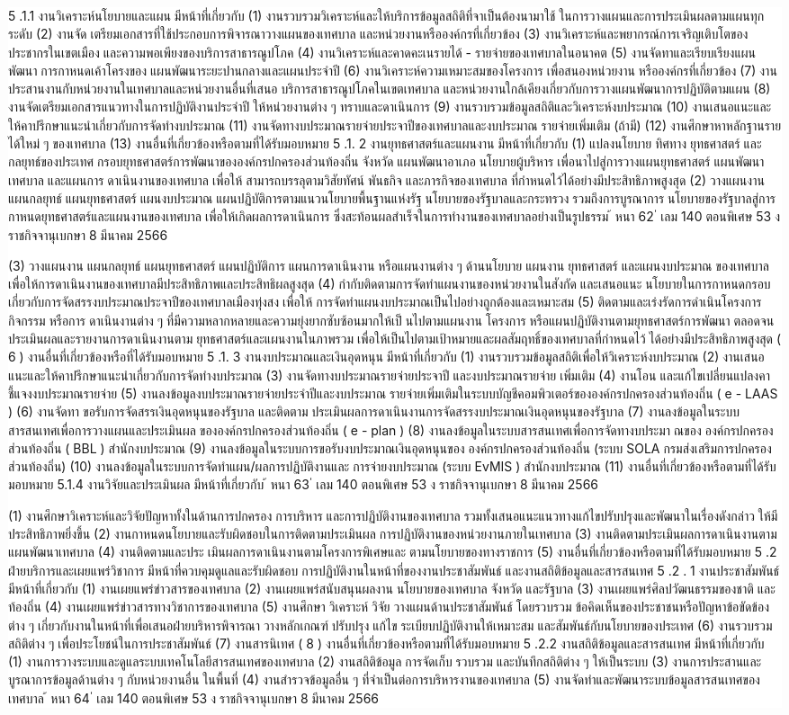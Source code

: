 5 .1.1 งานวิเคราะห์นโยบายและแผน มีหน้าที่เกี่ยวกับ (1) งานรวบรวมวิเคราะห์และให้บริการข้อมูลสถิติที่จาเป็นต้องนามาใช้ ในการวางแผนและการประเมินผลตามแผนทุกระดับ (2) งานจัด เตรียมเอกสารที่ใช้ประกอบการพิจารณาวางแผนของเทศบาล และหน่วยงานหรือองค์กรที่เกี่ยวข้อง (3) งานวิเคราะห์และพยากรณ์การเจริญเติบโตของประชากรในเขตเมือง และความพอเพียงของบริการสาธารณูปโภค (4) งานวิเคราะห์และคาดคะเนรายได้ - รายจ่ายของเทศบาลในอนาคต (5) งานจัดทาและเรียบเรียงแผนพัฒนา การกาหนดเค้าโครงของ แผนพัฒนาระยะปานกลางและแผนประจำปี (6) งานวิเคราะห์ความเหมาะสมของโครงการ เพื่อสนองหน่วยงาน หรือองค์กรที่เกี่ยวข้อง (7) งานประสานงานกับหน่วยงานในเทศบาลและหน่วยงานอื่นที่เสนอ บริการสาธารณูปโภคในเขตเทศบาล และหน่วยงานใกล้เคียงเกี่ยวกับการวางแผนพัฒนาการปฏิบัติตามแผน (8) งานจัดเตรียมเอกสารแนวทางในการปฏิบัติงานประจำปี ให้หน่วยงานต่าง ๆ ทราบและดาเนินการ (9) งานรวบรวมข้อมูลสถิติและวิเคราะห์งบประมาณ (10) งานเสนอแนะและให้คาปรึกษาแนะนำเกี่ยวกับการจัดทำงบประมาณ (11) งานจัดทางบประมาณรายจ่ายประจาปีของเทศบาลและงบประมาณ รายจ่ายเพิ่มเติม (ถ้ามี) (12) งานศึกษาหาหลักฐานรายได้ใหม่ ๆ ของเทศบาล (13) งานอื่นที่เกี่ยวข้องหรือตามที่ได้รับมอบหมาย 5 .1. 2 งานยุทธศาสตร์และแผนงาน มีหน้าที่เกี่ยวกับ (1) แปลงนโยบาย ทิศทาง ยุทธศาสตร์ และกลยุทธ์ของประเทศ กรอบยุทธศาสตร์การพัฒนาขององค์กรปกครองส่วนท้องถิ่น จังหวัด แผนพัฒนาอาเภอ นโยบายผู้บริหาร เพื่อนาไปสู่การวางแผนยุทธศาสตร์ แผนพัฒนาเทศบาล และแผนการ ดาเนินงานของเทศบาล เพื่อให้ สามารถบรรลุตามวิสัยทัศน์ พันธกิจ และภารกิจของเทศบาล ที่กำหนดไว้ได้อย่างมีประสิทธิภาพสูงสุด (2) วางแผนงาน แผนกลยุทธ์ แผนยุทธศาสตร์ แผนงบประมาณ แผนปฏิบัติการตามแนวนโยบายพื้นฐานแห่งรัฐ นโยบายของรัฐบาลและกระทรวง รวมถึงการบูรณาการ นโยบายของรัฐบาลสู่การกาหนดยุทธศาสตร์และแผนงานของเทศบาล เพื่อให้เกิดผลการดาเนินการ ซึ่งสะท้อนผลสำเร็จในการทำงานของเทศบาลอย่างเป็นรูปธรรม ้ หนา 62 ่ เลม 140 ตอนพิเศษ 53 ง ราชกิจจานุเบกษา 8 มีนาคม 2566

(3) วางแผนงาน แผนกลยุทธ์ แผนยุทธศาสตร์ แผนปฏิบัติการ แผนการดาเนินงาน หรือแผนงานต่าง ๆ ด้านนโยบาย แผนงาน ยุทธศาสตร์ และแผนงบประมาณ ของเทศบาล เพื่อให้การดาเนินงานของเทศบาลมีประสิทธิภาพและประสิทธิผลสูงสุด (4) กำกับติดตามการจัดทำแผนงานของหน่วยงานในสังกัด และเสนอแนะ นโยบายในการกาหนดกรอบเกี่ยวกับการจัดสรรงบประมาณประจาปีของเทศบาลเมืองทุ่งสง เพื่อให้ การจัดทำแผนงบประมาณเป็นไปอย่างถูกต้องและเหมาะสม (5) ติดตามและเร่งรัดการดำเนินโครงการ กิจกรรม หรือการ ดาเนินงานต่าง ๆ ที่มีความหลากหลายและความยุ่งยากซับซ้อนมากให้เป็ นไปตามแผนงาน โครงการ หรือแผนปฏิบัติงานตามยุทธศาสตร์การพัฒนา ตลอดจนประเมินผลและรายงานการดาเนินงานตาม ยุทธศาสตร์และแผนงานในภาพรวม เพื่อให้เป็นไปตามเป้าหมายและผลสัมฤทธิ์ของเทศบาลที่กำหนดไว้ ได้อย่างมีประสิทธิภาพสูงสุด ( 6 ) งานอื่นที่เกี่ยวข้องหรือที่ได้รับมอบหมาย 5 .1. 3 งานงบประมาณและเงินอุดหนุน มีหน้าที่เกี่ยวกับ (1) งานรวบรวมข้อมูลสถิติเพื่อให้วิเคราะห์งบประมาณ (2) งานเสนอแนะและให้คาปรึกษาแนะนำเกี่ยวกับการจัดทำงบประมาณ (3) งานจัดทางบประมาณรายจ่ายประจาปี และงบประมาณรายจ่าย เพิ่มเติม (4) งานโอน และแก้ไขเปลี่ยนแปลงคาชี้แจงงบประมาณรายจ่าย (5) งานลงข้อมูลงบประมาณรายจ่ายประจำปีและงบประมาณ รายจ่ายเพิ่มเติมในระบบบัญชีคอมพิวเตอร์ขององค์กรปกครองส่วนท้องถิ่น ( e - LAAS ) (6) งานจัดทา ขอรับการจัดสรรเงินอุดหนุนของรัฐบาล และติดตาม ประเมินผลการดาเนินงานการจัดสรรงบประมาณเงินอุดหนุนของรัฐบาล (7) งานลงข้อมูลในระบบสารสนเทศเพื่อการวางแผนและประเมินผล ขององค์กรปกครองส่วนท้องถิ่น ( e - plan ) (8) งานลงข้อมูลในระบบสารสนเทศเพื่อการจัดทางบประมา ณของ องค์กรปกครองส่วนท้องถิ่น ( BBL ) สำนักงบประมาณ (9) งานลงข้อมูลในระบบการขอรับงบประมาณเงินอุดหนุนของ องค์กรปกครองส่วนท้องถิ่น (ระบบ SOLA กรมส่งเสริมการปกครองส่วนท้องถิ่น) (10) งานลงข้อมูลในระบบการจัดทำแผน/ผลการปฏิบัติงานและ การจ่ายงบประมาณ (ระบบ EvMIS ) สำนักงบประมาณ (11) งานอื่นที่เกี่ยวข้องหรือตามที่ได้รับมอบหมาย 5.1.4 งานวิจัยและประเมินผล มีหน้าที่เกี่ยวกับ ้ หนา 63 ่ เลม 140 ตอนพิเศษ 53 ง ราชกิจจานุเบกษา 8 มีนาคม 2566

(1) งานศึกษาวิเคราะห์และวิจัยปัญหาทั้งในด้านการปกครอง การบริหาร และการปฏิบัติงานของเทศบาล รวมทั้งเสนอแนะแนวทางแก้ไขปรับปรุงและพัฒนาในเรื่องดังกล่าว ให้มีประสิทธิภาพยิ่งขึ้น (2) งานกาหนดนโยบายและรับผิดชอบในการติดตามประเมินผล การปฏิบัติงานของหน่วยงานภายในเทศบาล (3) งานติดตามประเมินผลการดาเนินงานตามแผนพัฒนาเทศบาล (4) งานติดตามและประ เมินผลการดาเนินงานตามโครงการพิเศษและ ตามนโยบายของทางราชการ (5) งานอื่นที่เกี่ยวข้องหรือตามที่ได้รับมอบหมาย 5 .2 ฝ่ายบริการและเผยแพร่วิชาการ มีหน้าที่ควบคุมดูแลและรับผิดชอบ การปฏิบัติงานในหน้าที่ของงานประชาสัมพันธ์ และงานสถิติข้อมูลและสารสนเทศ 5 .2 . 1 งานประชาสัมพันธ์ มีหน้าที่เกี่ยวกับ (1) งานเผยแพร่ข่าวสารของเทศบาล (2) งานเผยแพร่สนับสนุนผลงาน นโยบายของเทศบาล จังหวัด และรัฐบาล (3) งานเผยแพร่ศิลปวัฒนธรรมของชาติ และท้องถิ่น (4) งานเผยแพร่ข่าวสารทางวิชาการของเทศบาล (5) งานศึกษา วิเคราะห์ วิจัย วางแผนด้านประชาสัมพันธ์ โดยรวบรวม ข้อคิดเห็นของประชาชนหรือปัญหาข้อขัดข้องต่าง ๆ เกี่ยวกับงานในหน้าที่เพื่อเสนอฝ่ายบริหารพิจารณา วางหลักเกณฑ์ ปรับปรุง แก้ไข ระเบียบปฏิบัติงานให้เหมาะสม และสัมพันธ์กับนโยบายของประเทศ (6) งานรวบรวมสถิติต่าง ๆ เพื่อประโยชน์ในการประชาสัมพันธ์ (7) งานสารนิเทศ ( 8 ) งานอื่นที่เกี่ยวข้องหรือตามที่ได้รับมอบหมาย 5 .2.2 งานสถิติข้อมูลและสารสนเทศ มีหน้าที่เกี่ยวกับ (1) งานการวางระบบและดูแลระบบเทคโนโลยีสารสนเทศของเทศบาล (2) งานสถิติข้อมูล การจัดเก็บ รวบรวม และบันทึกสถิติต่าง ๆ ให้เป็นระบบ (3) งานการประสานและบูรณาการข้อมูลด้านต่าง ๆ กับหน่วยงานอื่น ในพื้นที่ (4) งานสำรวจข้อมูลอื่น ๆ ที่จำเป็นต่อการบริหารงานของเทศบาล (5) งานจัดทำและพัฒนาระบบข้อมูลสารสนเทศของเทศบาล ้ หนา 64 ่ เลม 140 ตอนพิเศษ 53 ง ราชกิจจานุเบกษา 8 มีนาคม 2566
